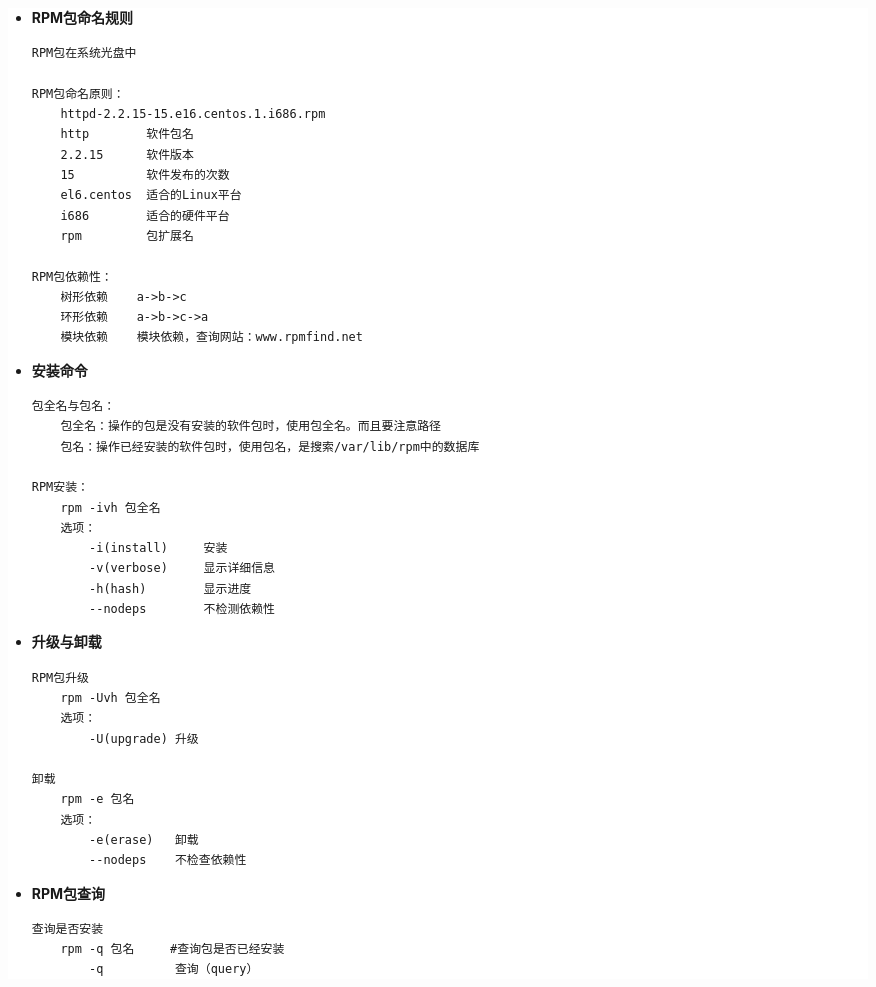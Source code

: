 - __RPM包命名规则__

    ```(text)
    RPM包在系统光盘中

    RPM包命名原则：
        httpd-2.2.15-15.e16.centos.1.i686.rpm
        http        软件包名
        2.2.15      软件版本
        15          软件发布的次数
        el6.centos  适合的Linux平台
        i686        适合的硬件平台
        rpm         包扩展名

    RPM包依赖性：
        树形依赖    a->b->c
        环形依赖    a->b->c->a
        模块依赖    模块依赖，查询网站：www.rpmfind.net
    ```

- __安装命令__

    ```(text)
    包全名与包名：
        包全名：操作的包是没有安装的软件包时，使用包全名。而且要注意路径
        包名：操作已经安装的软件包时，使用包名，是搜索/var/lib/rpm中的数据库

    RPM安装：
        rpm -ivh 包全名
        选项：
            -i(install)     安装
            -v(verbose)     显示详细信息
            -h(hash)        显示进度
            --nodeps        不检测依赖性
    ```

- __升级与卸载__

    ```(text)
    RPM包升级
        rpm -Uvh 包全名
        选项：
            -U(upgrade) 升级

    卸载
        rpm -e 包名
        选项：
            -e(erase)   卸载
            --nodeps    不检查依赖性
    ```

- __RPM包查询__

    ```(text)
    查询是否安装
        rpm -q 包名     #查询包是否已经安装
            -q          查询（query）
